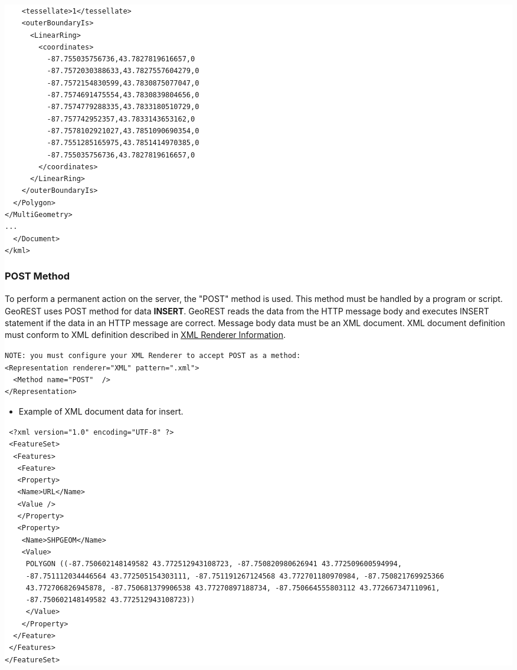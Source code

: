 ```
    <tessellate>1</tessellate>
    <outerBoundaryIs>
      <LinearRing>
        <coordinates>
          -87.755035756736,43.7827819616657,0
          -87.7572030388633,43.7827557604279,0
          -87.7572154830599,43.7830875077047,0
          -87.7574691475554,43.7830839804656,0
          -87.7574779288335,43.7833180510729,0
          -87.757742952357,43.7833143653162,0
          -87.7578102921027,43.7851090690354,0
          -87.7551285165975,43.7851414970385,0
          -87.755035756736,43.7827819616657,0
        </coordinates>
      </LinearRing>
    </outerBoundaryIs>
  </Polygon>
</MultiGeometry>
...
  </Document> 
</kml>
```

### POST Method ###
To perform a permanent action on the server, the "POST" method is used. This method must be handled by a program or script.
GeoREST uses POST method for data **INSERT**. GeoREST reads the data from the HTTP message body and executes INSERT statement if the data in an HTTP message are correct.
Message body data must be an XML document.
XML document definition must conform to XML definition described in [XML Renderer Information](RenderersXml.md).
```
NOTE: you must configure your XML Renderer to accept POST as a method:
<Representation renderer="XML" pattern=".xml">
  <Method name="POST"  />
</Representation>
```

  * Example of XML document data for insert.
```
 <?xml version="1.0" encoding="UTF-8" ?> 
 <FeatureSet>
  <Features>
   <Feature>
   <Property>
   <Name>URL</Name> 
   <Value /> 
   </Property>
   <Property>
    <Name>SHPGEOM</Name> 
    <Value>
     POLYGON ((-87.750602148149582 43.772512943108723, -87.750820980626941 43.772509600594994,
     -87.751112034446564 43.772505154303111, -87.751191267124568 43.772701180970984, -87.750821769925366
     43.772706826945878, -87.750681379906538 43.77270897188734, -87.750664555803112 43.772667347110961,
     -87.750602148149582 43.772512943108723))
     </Value> 
    </Property>
  </Feature>
 </Features>
</FeatureSet>
```
